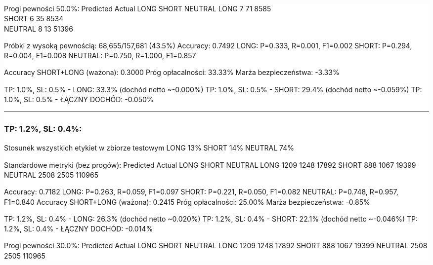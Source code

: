 Progi pewności 50.0%:
Predicted
Actual    LONG  SHORT  NEUTRAL
LONG      7      71     8585  
SHORT     6      35     8534  
NEUTRAL   8      13     51396 

Próbki z wysoką pewnością: 68,655/157,681 (43.5%)
Accuracy: 0.7492
LONG: P=0.333, R=0.001, F1=0.002
SHORT: P=0.294, R=0.004, F1=0.008
NEUTRAL: P=0.750, R=1.000, F1=0.857

Accuracy SHORT+LONG (ważona): 0.3000
Próg opłacalności: 33.33%
Marża bezpieczeństwa: -3.33%

TP: 1.0%, SL: 0.5% - LONG: 33.3% (dochód netto ~-0.000%)
TP: 1.0%, SL: 0.5% - SHORT: 29.4% (dochód netto ~-0.059%)
TP: 1.0%, SL: 0.5% - ŁĄCZNY DOCHÓD: -0.050%

--------------------------------------------------------------------

### TP: 1.2%, SL: 0.4%:
Stosunek wszystkich etykiet w zbiorze testowym
LONG 13%
SHORT 14%
NEUTRAL 74%

Standardowe metryki (bez progów):
Predicted
Actual    LONG  SHORT  NEUTRAL
LONG      1209   1248   17892 
SHORT     888    1067   19399 
NEUTRAL   2508   2505   110965

Accuracy: 0.7182
LONG: P=0.263, R=0.059, F1=0.097
SHORT: P=0.221, R=0.050, F1=0.082
NEUTRAL: P=0.748, R=0.957, F1=0.840
Accuracy SHORT+LONG (ważona): 0.2415
Próg opłacalności: 25.00%
Marża bezpieczeństwa: -0.85%

TP: 1.2%, SL: 0.4% - LONG: 26.3% (dochód netto ~0.020%)
TP: 1.2%, SL: 0.4% - SHORT: 22.1% (dochód netto ~-0.046%)
TP: 1.2%, SL: 0.4% - ŁĄCZNY DOCHÓD: -0.014%


Progi pewności 30.0%:
Predicted
Actual    LONG  SHORT  NEUTRAL
LONG      1209   1248   17892 
SHORT     888    1067   19399 
NEUTRAL   2508   2505   110965
